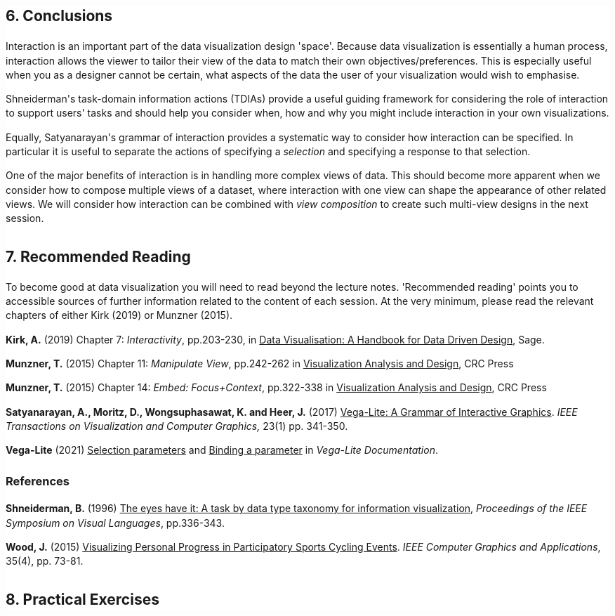 
## 6. Conclusions

Interaction is an important part of the data visualization design 'space'. Because data visualization is essentially a human process, interaction allows the viewer to tailor their view of the data to match their own objectives/preferences. This is especially useful when you as a designer cannot be certain, what aspects of the data the user of your visualization would wish to emphasise.

Shneiderman's task-domain information actions (TDIAs) provide a useful guiding framework for considering the role of interaction to support users' tasks and should help you consider when, how and why you might include interaction in your own visualizations.

Equally, Satyanarayan's grammar of interaction provides a systematic way to consider how interaction can be specified. In particular it is useful to separate the actions of specifying a _selection_ and specifying a response to that selection.

One of the major benefits of interaction is in handling more complex views of data. This should become more apparent when we consider how to compose multiple views of a dataset, where interaction with one view can shape the appearance of other related views. We will consider how interaction can be combined with _view composition_ to create such multi-view designs in the next session.

## 7. Recommended Reading

To become good at data visualization you will need to read beyond the lecture notes. 'Recommended reading' points you to accessible sources of further information related to the content of each session. At the very minimum, please read the relevant chapters of either Kirk (2019) or Munzner (2015).

**Kirk, A.** (2019) Chapter 7: _Interactivity_, pp.203-230, in [Data Visualisation: A Handbook for Data Driven Design](https://go.exlibris.link/rwjXvTCv), Sage.

**Munzner, T.** (2015) Chapter 11: _Manipulate View_, pp.242-262 in [Visualization Analysis and Design](https://go.exlibris.link/9jMy6fQG), CRC Press

**Munzner, T.** (2015) Chapter 14: _Embed: Focus+Context_, pp.322-338 in [Visualization Analysis and Design](https://go.exlibris.link/9jMy6fQG), CRC Press

**Satyanarayan, A., Moritz, D., Wongsuphasawat, K. and Heer, J.** (2017) [Vega-Lite: A Grammar of Interactive Graphics](https://files.osf.io/v1/resources/mqzyx/providers/osfstorage/5be5e643d354e900197998bd?action=download&version=1&direct&format=pdf). _IEEE Transactions on Visualization and Computer Graphics,_ 23(1) pp. 341-350.

**Vega-Lite** (2021) [Selection parameters](https://vega.github.io/vega-lite/docs/selection.html) and [Binding a parameter](https://vega.github.io/vega-lite/docs/bind.html) in _Vega-Lite Documentation_.

### References

**Shneiderman, B.** (1996) [The eyes have it: A task by data type taxonomy for information visualization](https://drum.lib.umd.edu/bitstream/handle/1903/5784/TR_96-66.pdf), _Proceedings of the IEEE Symposium on Visual Languages_, pp.336-343.

**Wood, J.** (2015) [Visualizing Personal Progress in Participatory Sports Cycling Events](http://openaccess.city.ac.uk/12351). _IEEE Computer Graphics and Applications_, 35(4), pp. 73-81.

## 8. Practical Exercises
